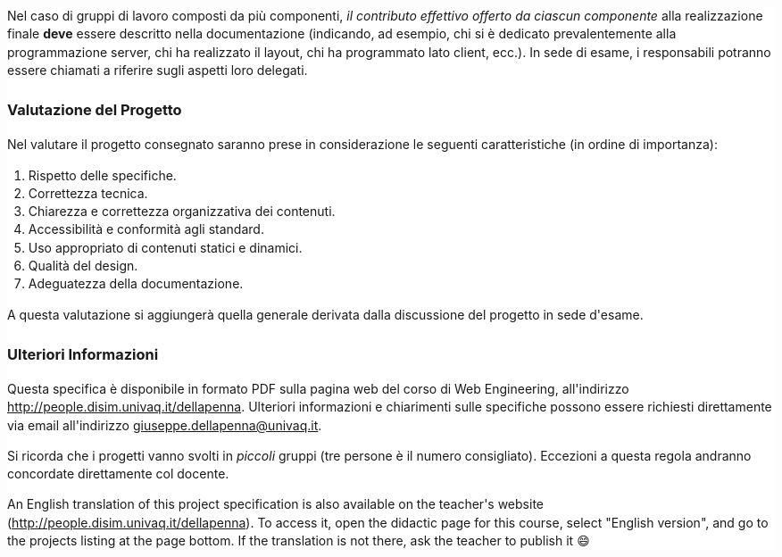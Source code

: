 Nel caso di gruppi di lavoro composti da più componenti, *il contributo effettivo offerto da ciascun componente* alla realizzazione finale **deve** essere descritto nella documentazione (indicando, ad esempio, chi si è dedicato prevalentemente alla programmazione server, chi ha realizzato il layout, chi ha programmato lato client, ecc.). In sede di esame, i responsabili potranno essere chiamati a riferire sugli aspetti loro delegati.

### Valutazione del Progetto

Nel valutare il progetto consegnato saranno prese in considerazione le seguenti caratteristiche (in ordine di importanza):

1. Rispetto delle specifiche.
2. Correttezza tecnica.
3. Chiarezza e correttezza organizzativa dei contenuti.
4. Accessibilità e conformità agli standard.
5. Uso appropriato di contenuti statici e dinamici.
6. Qualità del design.
7. Adeguatezza della documentazione.

A questa valutazione si aggiungerà quella generale derivata dalla discussione del progetto in sede d'esame.

### Ulteriori Informazioni

Questa specifica è disponibile in formato PDF sulla pagina web del corso di Web Engineering, all'indirizzo http://people.disim.univaq.it/dellapenna. Ulteriori informazioni e chiarimenti sulle specifiche possono essere richiesti direttamente via email all'indirizzo giuseppe.dellapenna@univaq.it.

Si ricorda che i progetti vanno svolti in *piccoli* gruppi (tre persone è il numero consigliato). Eccezioni a questa regola andranno concordate direttamente col docente.

An English translation of this project specification is also available on the teacher's website (http://people.disim.univaq.it/dellapenna). To access it, open the didactic page for this course, select "English version", and go to the projects listing at the page bottom. If the translation is not there, ask the teacher to publish it 😄
